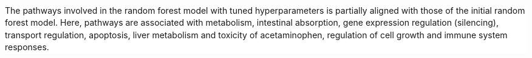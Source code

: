 The pathways involved in the random forest model with tuned hyperparameters is partially aligned with those of the initial random forest model. Here, pathways are associated with metabolism, intestinal absorption, gene expression regulation (silencing), transport regulation, apoptosis, liver metabolism and toxicity of acetaminophen, regulation of cell growth and immune system responses.
